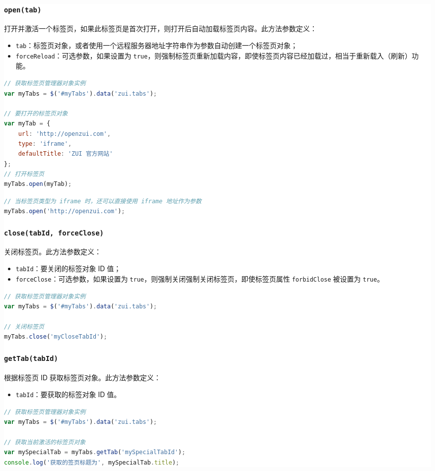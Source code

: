 ### `open(tab)`

打开并激活一个标签页，如果此标签页是首次打开，则打开后自动加载标签页内容。此方法参数定义：

* `tab`：标签页对象，或者使用一个远程服务器地址字符串作为参数自动创建一个标签页对象；
* `forceReload`：可选参数，如果设置为 `true`，则强制标签页重新加载内容，即使标签页内容已经加载过，相当于重新载入（刷新）功能。

```js
// 获取标签页管理器对象实例
var myTabs = $('#myTabs').data('zui.tabs');

// 要打开的标签页对象
var myTab = {
    url: 'http://openzui.com',
    type: 'iframe',
    defaultTitle: 'ZUI 官方网站'
};
// 打开标签页
myTabs.open(myTab);
```

```js
// 当标签页类型为 iframe 时，还可以直接使用 iframe 地址作为参数
myTabs.open('http://openzui.com');
```

### `close(tabId, forceClose)`

关闭标签页。此方法参数定义：

* `tabId`：要关闭的标签对象 ID 值；
* `forceClose`：可选参数，如果设置为 `true`，则强制关闭强制关闭标签页，即使标签页属性 `forbidClose` 被设置为 `true`。

```js
// 获取标签页管理器对象实例
var myTabs = $('#myTabs').data('zui.tabs');

// 关闭标签页
myTabs.close('myCloseTabId');
```

### `getTab(tabId)`

根据标签页 ID 获取标签页对象。此方法参数定义：

* `tabId`：要获取的标签对象 ID 值。

```js
// 获取标签页管理器对象实例
var myTabs = $('#myTabs').data('zui.tabs');

// 获取当前激活的标签页对象
var mySpecialTab = myTabs.getTab('mySpecialTabId');
console.log('获取的签页标题为', mySpecialTab.title);
```
